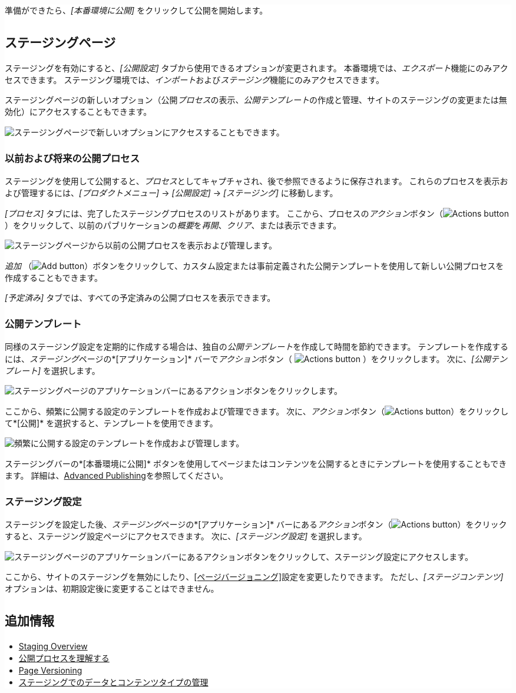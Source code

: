 準備ができたら、*[本番環境に公開]* をクリックして公開を開始します。

## ステージングページ

ステージングを有効にすると、*[公開設定]* タブから使用できるオプションが変更されます。 本番環境では、*エクスポート*機能にのみアクセスできます。 ステージング環境では、*インポート*および*ステージング*機能にのみアクセスできます。

ステージングページの新しいオプション（公開*プロセス*の表示、*公開テンプレート*の作成と管理、サイトのステージングの変更または無効化）にアクセスすることもできます。

![ステージングページで新しいオプションにアクセスすることもできます。](./site-staging-ui-reference/images/13.png)

### 以前および将来の公開プロセス

ステージングを使用して公開すると、*プロセス*としてキャプチャされ、後で参照できるように保存されます。 これらのプロセスを表示および管理するには、*[プロダクトメニュー]* → *[公開設定]* → *[ステージング]* に移動します。

*[プロセス]* タブには、完了したステージングプロセスのリストがあります。 ここから、プロセスの*アクション*ボタン（![Actions button](../../../images/icon-actions.png)）をクリックして、以前のパブリケーションの*概要*を*再開*、*クリア*、または表示できます。

![ステージングページから以前の公開プロセスを表示および管理します。](./site-staging-ui-reference/images/14.png)

*追加* （![Add button](../../../images/icon-add.png)）ボタンをクリックして、カスタム設定または事前定義された公開テンプレートを使用して新しい公開プロセスを作成することもできます。

*[予定済み]* タブでは、すべての予定済みの公開プロセスを表示できます。

### 公開テンプレート

同様のステージング設定を定期的に作成する場合は、独自の*公開テンプレート*を作成して時間を節約できます。 テンプレートを作成するには、*ステージング*ページの*[アプリケーション]* バーで*アクション*ボタン（ ![Actions button](../../../images/icon-actions.png) ）をクリックします。 次に、*[公開テンプレート]* を選択します。

![ステージングページのアプリケーションバーにあるアクションボタンをクリックします。](./site-staging-ui-reference/images/15.png)

ここから、頻繁に公開する設定のテンプレートを作成および管理できます。 次に、*アクション*ボタン（![Actions button](../../../images/icon-actions.png)）をクリックして*[公開]* を選択すると、テンプレートを使用できます。

![頻繁に公開する設定のテンプレートを作成および管理します。](./site-staging-ui-reference/images/16.png)

ステージングバーの*[本番環境に公開]* ボタンを使用してページまたはコンテンツを公開するときにテンプレートを使用することもできます。 詳細は、[Advanced Publishing](#advanced-publishing)を参照してください。

### ステージング設定

ステージングを設定した後、*ステージング*ページの*[アプリケーション]* バーにある*アクション*ボタン（![Actions button](../../../images/icon-actions.png)）をクリックすると、ステージング設定ページにアクセスできます。  次に、*[ステージング設定]* を選択します。

![ステージングページのアプリケーションバーにあるアクションボタンをクリックして、ステージング設定にアクセスします。](./site-staging-ui-reference/images/17.png)

ここから、サイトのステージングを無効にしたり、[[ページバージョニング]](page-versioning.md)設定を変更したりできます。 ただし、*[ステージコンテンツ]* オプションは、初期設定後に変更することはできません。

## 追加情報

  - [Staging Overview](../staging.md)
  - [公開プロセスを理解する](./understanding-the-publishing-process.md)
  - [Page Versioning](./page-versioning.md)
  - [ステージングでのデータとコンテンツタイプの管理](./managing-data-and-content-types-in-staging.md)
